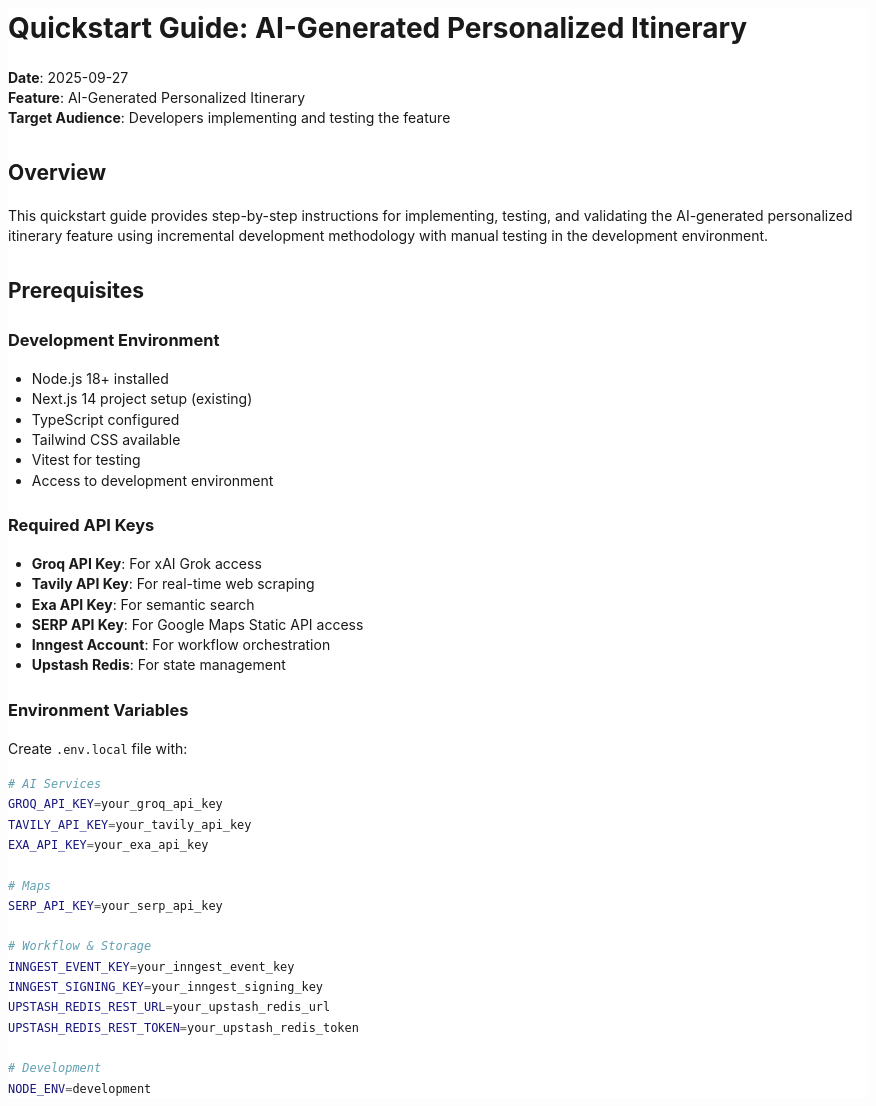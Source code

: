 # Quickstart Guide: AI-Generated Personalized Itinerary

**Date**: 2025-09-27  
**Feature**: AI-Generated Personalized Itinerary  
**Target Audience**: Developers implementing and testing the feature

## Overview

This quickstart guide provides step-by-step instructions for implementing, testing, and validating the AI-generated personalized itinerary feature using incremental development methodology with manual testing in the development environment.

## Prerequisites

### Development Environment
- Node.js 18+ installed
- Next.js 14 project setup (existing)
- TypeScript configured
- Tailwind CSS available
- Vitest for testing
- Access to development environment

### Required API Keys
- **Groq API Key**: For xAI Grok access
- **Tavily API Key**: For real-time web scraping
- **Exa API Key**: For semantic search
- **SERP API Key**: For Google Maps Static API access
- **Inngest Account**: For workflow orchestration
- **Upstash Redis**: For state management

### Environment Variables
Create `.env.local` file with:
```bash
# AI Services
GROQ_API_KEY=your_groq_api_key
TAVILY_API_KEY=your_tavily_api_key
EXA_API_KEY=your_exa_api_key

# Maps
SERP_API_KEY=your_serp_api_key

# Workflow & Storage
INNGEST_EVENT_KEY=your_inngest_event_key
INNGEST_SIGNING_KEY=your_inngest_signing_key
UPSTASH_REDIS_REST_URL=your_upstash_redis_url
UPSTASH_REDIS_REST_TOKEN=your_upstash_redis_token

# Development
NODE_ENV=development
```
